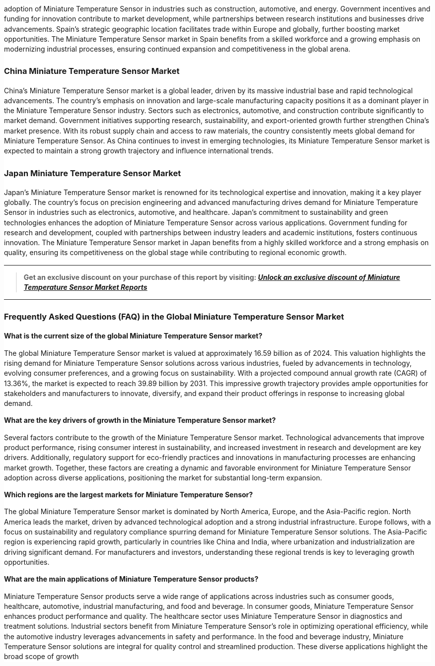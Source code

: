 adoption of Miniature Temperature Sensor in industries such as construction, automotive, and energy. Government incentives and funding for innovation contribute to market development, while partnerships between research institutions and businesses drive advancements. Spain&rsquo;s strategic geographic location facilitates trade within Europe and globally, further boosting market opportunities. The Miniature Temperature Sensor market in Spain benefits from a skilled workforce and a growing emphasis on modernizing industrial processes, ensuring continued expansion and competitiveness in the global arena.</p><h3>China Miniature Temperature Sensor Market</h3><p>China&rsquo;s Miniature Temperature Sensor market is a global leader, driven by its massive industrial base and rapid technological advancements. The country&rsquo;s emphasis on innovation and large-scale manufacturing capacity positions it as a dominant player in the Miniature Temperature Sensor industry. Sectors such as electronics, automotive, and construction contribute significantly to market demand. Government initiatives supporting research, sustainability, and export-oriented growth further strengthen China&rsquo;s market presence. With its robust supply chain and access to raw materials, the country consistently meets global demand for Miniature Temperature Sensor. As China continues to invest in emerging technologies, its Miniature Temperature Sensor market is expected to maintain a strong growth trajectory and influence international trends.</p><h3>Japan Miniature Temperature Sensor Market</h3><p>Japan&rsquo;s Miniature Temperature Sensor market is renowned for its technological expertise and innovation, making it a key player globally. The country&rsquo;s focus on precision engineering and advanced manufacturing drives demand for Miniature Temperature Sensor in industries such as electronics, automotive, and healthcare. Japan&rsquo;s commitment to sustainability and green technologies enhances the adoption of Miniature Temperature Sensor across various applications. Government funding for research and development, coupled with partnerships between industry leaders and academic institutions, fosters continuous innovation. The Miniature Temperature Sensor market in Japan benefits from a highly skilled workforce and a strong emphasis on quality, ensuring its competitiveness on the global stage while contributing to regional economic growth.</p><hr /><blockquote><p><strong>Get an exclusive discount on your purchase of this report by visiting: <em><a href="://marketresearchpulse.com/ask-for-discount/63868?utm_source=Github&amp;utm_medium=019">Unlock an exclusive discount of Miniature Temperature Sensor Market Reports</a></em>&nbsp;</strong></p></blockquote><hr /><h3>Frequently Asked Questions (FAQ) in the Global Miniature Temperature Sensor Market</h3><p><strong>What is the current size of the global Miniature Temperature Sensor market?</strong></p><p>The global Miniature Temperature Sensor market is valued at approximately 16.59 billion as of 2024. This valuation highlights the rising demand for Miniature Temperature Sensor solutions across various industries, fueled by advancements in technology, evolving consumer preferences, and a growing focus on sustainability. With a projected compound annual growth rate (CAGR) of 13.36%, the market is expected to reach 39.89 billion by 2031. This impressive growth trajectory provides ample opportunities for stakeholders and manufacturers to innovate, diversify, and expand their product offerings in response to increasing global demand.</p><p><strong>What are the key drivers of growth in the Miniature Temperature Sensor market?</strong></p><p>Several factors contribute to the growth of the Miniature Temperature Sensor market. Technological advancements that improve product performance, rising consumer interest in sustainability, and increased investment in research and development are key drivers. Additionally, regulatory support for eco-friendly practices and innovations in manufacturing processes are enhancing market growth. Together, these factors are creating a dynamic and favorable environment for Miniature Temperature Sensor adoption across diverse applications, positioning the market for substantial long-term expansion.</p><p><strong>Which regions are the largest markets for Miniature Temperature Sensor?</strong></p><p>The global Miniature Temperature Sensor market is dominated by North America, Europe, and the Asia-Pacific region. North America leads the market, driven by advanced technological adoption and a strong industrial infrastructure. Europe follows, with a focus on sustainability and regulatory compliance spurring demand for Miniature Temperature Sensor solutions. The Asia-Pacific region is experiencing rapid growth, particularly in countries like China and India, where urbanization and industrialization are driving significant demand. For manufacturers and investors, understanding these regional trends is key to leveraging growth opportunities.</p><p><strong>What are the main applications of Miniature Temperature Sensor products?</strong></p><p>Miniature Temperature Sensor products serve a wide range of applications across industries such as consumer goods, healthcare, automotive, industrial manufacturing, and food and beverage. In consumer goods, Miniature Temperature Sensor enhances product performance and quality. The healthcare sector uses Miniature Temperature Sensor in diagnostics and treatment solutions. Industrial sectors benefit from Miniature Temperature Sensor&rsquo;s role in optimizing operational efficiency, while the automotive industry leverages advancements in safety and performance. In the food and beverage industry, Miniature Temperature Sensor solutions are integral for quality control and streamlined production. These diverse applications highlight the broad scope of growth